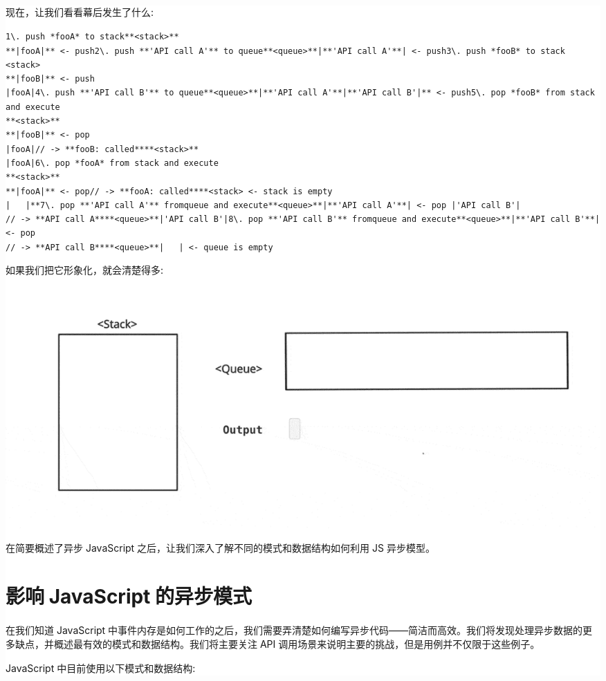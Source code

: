 现在，让我们看看幕后发生了什么:

```
1\. push *fooA* to stack**<stack>**
**|fooA|** <- push2\. push **'API call A'** to queue**<queue>**|**'API call A'**| <- push3\. push *fooB* to stack
<stack>
**|fooB|** <- push
|fooA|4\. push **'API call B'** to queue**<queue>**|**'API call A'**|**'API call B'|** <- push5\. pop *fooB* from stack and execute
**<stack>**
**|fooB|** <- pop
|fooA|// -> **fooB: called****<stack>**
|fooA|6\. pop *fooA* from stack and execute
**<stack>**
**|fooA|** <- pop// -> **fooA: called****<stack> <- stack is empty
|   |**7\. pop **'API call A'** fromqueue and execute**<queue>**|**'API call A'**| <- pop |'API call B'|
// -> **API call A****<queue>**|'API call B'|8\. pop **'API call B'** fromqueue and execute**<queue>**|**'API call B'**| <- pop
// -> **API call B****<queue>**|   | <- queue is empty
```

如果我们把它形象化，就会清楚得多:

![](img/3cd883346bf294687eefb1f1d268ae4b.png)

在简要概述了异步 JavaScript 之后，让我们深入了解不同的模式和数据结构如何利用 JS 异步模型。

# 影响 JavaScript 的异步模式

在我们知道 JavaScript 中事件内存是如何工作的之后，我们需要弄清楚如何编写异步代码——简洁而高效。我们将发现处理异步数据的更多缺点，并概述最有效的模式和数据结构。我们将主要关注 API 调用场景来说明主要的挑战，但是用例并不仅限于这些例子。

JavaScript 中目前使用以下模式和数据结构:
